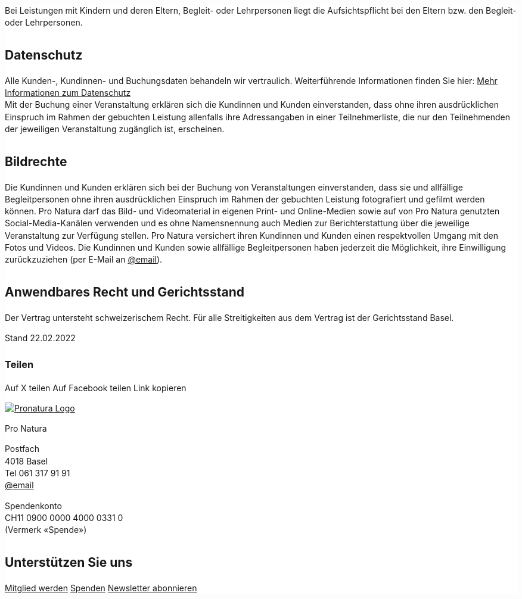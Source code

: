 Bei Leistungen mit Kindern und deren Eltern, Begleit- oder Lehrpersonen liegt die Aufsichtspflicht bei den Eltern bzw. den Begleit- oder Lehrpersonen.

Datenschutz
-----------

Alle Kunden-, Kundinnen- und Buchungsdaten behandeln wir vertraulich. Weiterführende Informationen finden Sie hier: [Mehr Informationen zum Datenschutz](https://www.pronatura.ch/node/4466)  
Mit der Buchung einer Veranstaltung erklären sich die Kundinnen und Kunden einverstanden, dass ohne ihren ausdrücklichen Einspruch im Rahmen der gebuchten Leistung allenfalls ihre Adressangaben in einer Teilnehmerliste, die nur den Teilnehmenden der jeweiligen Veranstaltung zugänglich ist, erscheinen.

Bildrechte
----------

Die Kundinnen und Kunden erklären sich bei der Buchung von Veranstaltungen einverstanden, dass sie und allfällige Begleitpersonen ohne ihren ausdrücklichen Einspruch im Rahmen der gebuchten Leistung fotografiert und gefilmt werden können. Pro Natura darf das Bild- und Videomaterial in eigenen Print- und Online-Medien sowie auf von Pro Natura genutzten Social-Media-Kanälen verwenden und es ohne Namensnennung auch Medien zur Berichterstattung über die jeweilige Veranstaltung zur Verfügung stellen. Pro Natura versichert ihren Kundinnen und Kunden einen respektvollen Umgang mit den Fotos und Videos. Die Kundinnen und Kunden sowie allfällige Begleitpersonen haben jederzeit die Möglichkeit, ihre Einwilligung zurückzuziehen (per E-Mail an [@email](#)).

Anwendbares Recht und Gerichtsstand
-----------------------------------

Der Vertrag untersteht schweizerischem Recht. Für alle Streitigkeiten aus dem Vertrag ist der Gerichtsstand Basel.

Stand 22.02.2022

### Teilen

Auf X teilen Auf Facebook teilen Link kopieren

[![Pronatura Logo](/themes/custom/naturally_amazing/logo.svg)](https://www.pronatura.ch/de "Startseite")

Pro Natura

Postfach  
4018 Basel  
Tel 061 317 91 91  
[@email](#)

Spendenkonto  
CH11 0900 0000 4000 0331 0  
(Vermerk «Spende»)

Unterstützen Sie uns
--------------------

[Mitglied werden](https://www.pronatura.ch/de/mitglied-werden) [Spenden](https://www.pronatura.ch/de/spenden) [Newsletter abonnieren](https://www.pronatura.ch/de/newsletteranmeldung)
